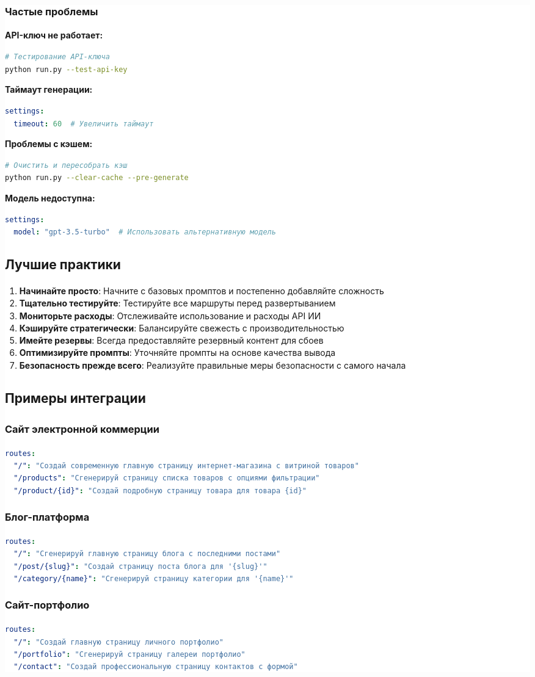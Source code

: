 ### Частые проблемы

**API-ключ не работает:**
```bash
# Тестирование API-ключа
python run.py --test-api-key
```

**Таймаут генерации:**
```yaml
settings:
  timeout: 60  # Увеличить таймаут
```

**Проблемы с кэшем:**
```bash
# Очистить и пересобрать кэш
python run.py --clear-cache --pre-generate
```

**Модель недоступна:**
```yaml
settings:
  model: "gpt-3.5-turbo"  # Использовать альтернативную модель
```

## Лучшие практики

1. **Начинайте просто**: Начните с базовых промптов и постепенно добавляйте сложность
2. **Тщательно тестируйте**: Тестируйте все маршруты перед развертыванием
3. **Мониторьте расходы**: Отслеживайте использование и расходы API ИИ
4. **Кэшируйте стратегически**: Балансируйте свежесть с производительностью
5. **Имейте резервы**: Всегда предоставляйте резервный контент для сбоев
6. **Оптимизируйте промпты**: Уточняйте промпты на основе качества вывода
7. **Безопасность прежде всего**: Реализуйте правильные меры безопасности с самого начала

## Примеры интеграции

### Сайт электронной коммерции

```yaml
routes:
  "/": "Создай современную главную страницу интернет-магазина с витриной товаров"
  "/products": "Сгенерируй страницу списка товаров с опциями фильтрации"
  "/product/{id}": "Создай подробную страницу товара для товара {id}"
```

### Блог-платформа

```yaml
routes:
  "/": "Сгенерируй главную страницу блога с последними постами"
  "/post/{slug}": "Создай страницу поста блога для '{slug}'"
  "/category/{name}": "Сгенерируй страницу категории для '{name}'"
```

### Сайт-портфолио

```yaml
routes:
  "/": "Создай главную страницу личного портфолио"
  "/portfolio": "Сгенерируй страницу галереи портфолио"
  "/contact": "Создай профессиональную страницу контактов с формой"
```
